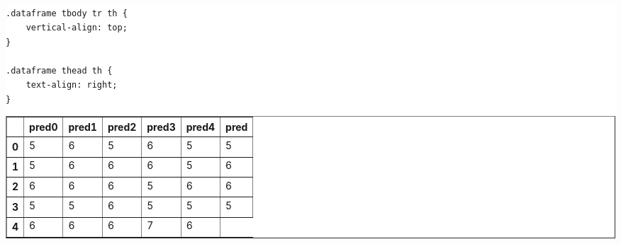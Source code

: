     .dataframe tbody tr th {
        vertical-align: top;
    }

    .dataframe thead th {
        text-align: right;
    }
</style>
<table border="1" class="dataframe">
  <thead>
    <tr style="text-align: right;">
      <th></th>
      <th>pred0</th>
      <th>pred1</th>
      <th>pred2</th>
      <th>pred3</th>
      <th>pred4</th>
      <th>pred</th>
    </tr>
  </thead>
  <tbody>
    <tr>
      <th>0</th>
      <td>5</td>
      <td>6</td>
      <td>5</td>
      <td>6</td>
      <td>5</td>
      <td>5</td>
    </tr>
    <tr>
      <th>1</th>
      <td>5</td>
      <td>6</td>
      <td>6</td>
      <td>6</td>
      <td>5</td>
      <td>6</td>
    </tr>
    <tr>
      <th>2</th>
      <td>6</td>
      <td>6</td>
      <td>6</td>
      <td>5</td>
      <td>6</td>
      <td>6</td>
    </tr>
    <tr>
      <th>3</th>
      <td>5</td>
      <td>5</td>
      <td>6</td>
      <td>5</td>
      <td>5</td>
      <td>5</td>
    </tr>
    <tr>
      <th>4</th>
      <td>6</td>
      <td>6</td>
      <td>6</td>
      <td>7</td>
      <td>6</td>
